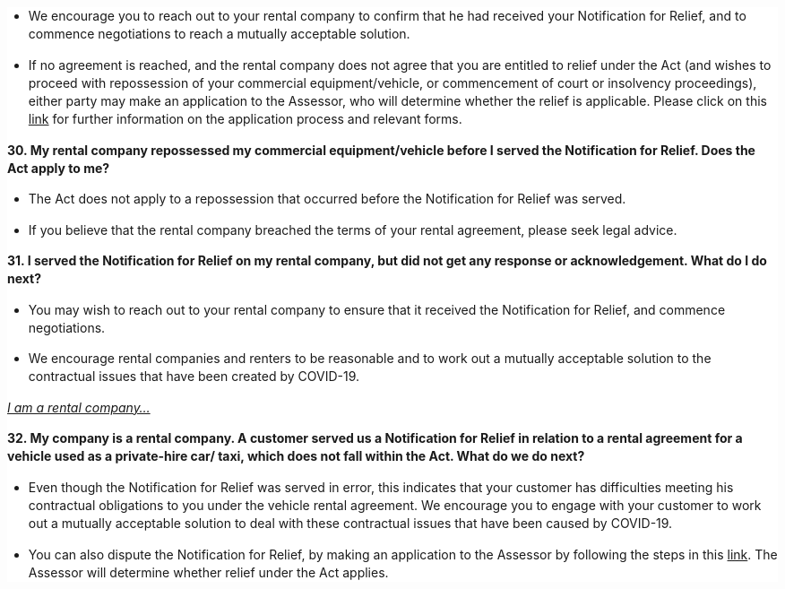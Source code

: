 * We encourage you to reach out to your rental company to confirm that he had received your Notification for Relief, and to commence negotiations to reach a mutually acceptable solution.

* If no agreement is reached, and the rental company does not agree that you are entitled to relief under the Act (and wishes to proceed with repossession of your commercial equipment/vehicle, or commencement of court or insolvency proceedings), either party may make an application to the Assessor, who will determine whether the relief is applicable. Please click on this [link](/covid19-relief/application-for-assessor) for further information on the application process and relevant forms. 

**30. My rental company repossessed my commercial equipment/vehicle before I served the Notification for Relief. Does the Act apply to me?**

* The Act does not apply to a repossession that occurred before the Notification for Relief was served.

* If you believe that the rental company breached the terms of your rental agreement, please seek legal advice.

**31. I served the Notification for Relief on my rental company, but did not get any response or acknowledgement. What do I do next?**

* You may wish to reach out to your rental company to ensure that it received the Notification for Relief, and commence negotiations.  

* We encourage rental companies and renters to be reasonable and to work out a mutually acceptable solution to the contractual issues that have been created by COVID-19.

<u><i>I am a rental company…</i></u>

**32. My company is a rental company. A customer served us a Notification for Relief in relation to a rental agreement for a vehicle used as a private-hire car/ taxi, which does not fall within the Act. What do we do next?**

* Even though the Notification for Relief was served in error, this indicates that your customer has difficulties meeting his contractual obligations to you under the vehicle rental agreement. We encourage you to engage with your customer to work out a mutually acceptable solution to deal with these contractual issues that have been caused by COVID-19.

* You can also dispute the Notification for Relief, by making an application to the Assessor by following the steps in this [link](/covid19-relief/application-for-assessor). The Assessor will determine whether relief under the Act applies.
